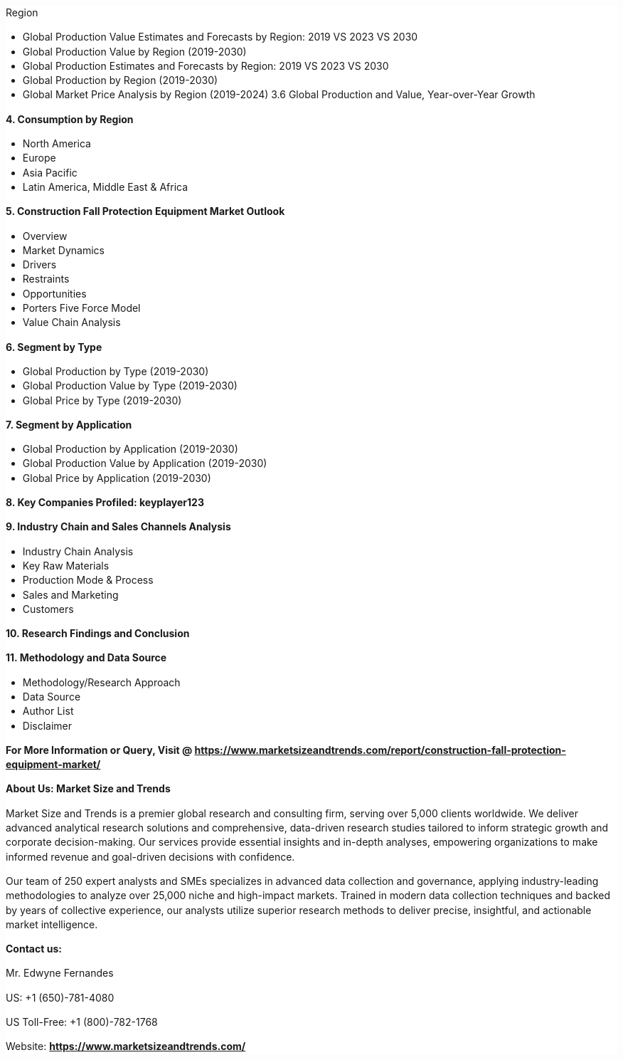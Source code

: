 Region</strong></p><ul><li>Global Production Value Estimates and Forecasts by Region: 2019 VS 2023 VS 2030</li><li>Global Production Value by Region (2019-2030)</li><li>Global Production Estimates and Forecasts by Region: 2019 VS 2023 VS 2030</li><li>Global Production by Region (2019-2030)</li><li>Global Market Price Analysis by Region (2019-2024) 3.6 Global Production and Value, Year-over-Year Growth</li></ul><p><strong>4. Consumption by Region</strong></p><ul><li>North America</li><li>Europe</li><li>Asia Pacific</li><li>Latin America, Middle East &amp; Africa</li></ul><p><strong>5. Construction Fall Protection Equipment Market Outlook</strong></p><ul><li>Overview</li><li>Market Dynamics</li><li>Drivers</li><li>Restraints</li><li>Opportunities</li><li>Porters Five Force Model</li><li>Value Chain Analysis&nbsp;</li></ul><p><strong>6. Segment by Type</strong></p><ul><li>Global Production by Type (2019-2030)</li><li>Global Production Value by Type (2019-2030)</li><li>Global Price by Type (2019-2030)</li></ul><p><strong>7. Segment by Application</strong></p><ul><li>Global Production by Application (2019-2030)</li><li>Global Production Value by Application (2019-2030)</li><li>Global Price by Application (2019-2030)</li></ul><p><strong>8. Key Companies Profiled: keyplayer123</strong></p><p><strong>9. Industry Chain and Sales Channels Analysis</strong></p><ul><li>Industry Chain Analysis</li><li>Key Raw Materials</li><li>Production Mode &amp; Process</li><li>Sales and Marketing</li><li>Customers</li></ul><p><strong>10. Research Findings and Conclusion</strong></p><p><strong>11. Methodology and Data Source</strong></p><ul><li>Methodology/Research Approach</li><li>Data Source</li><li>Author List</li><li>Disclaimer</li></ul></p><p><strong>For More Information or Query, Visit @ <a href="https://www.marketsizeandtrends.com/report/construction-fall-protection-equipment-market/">https://www.marketsizeandtrends.com/report/construction-fall-protection-equipment-market/</a></strong></p><p><strong>About Us: Market Size and Trends</strong></p><p>Market Size and Trends is a premier global research and consulting firm, serving over 5,000 clients worldwide. We deliver advanced analytical research solutions and comprehensive, data-driven research studies tailored to inform strategic growth and corporate decision-making. Our services provide essential insights and in-depth analyses, empowering organizations to make informed revenue and goal-driven decisions with confidence.</p><p>Our team of 250 expert analysts and SMEs specializes in advanced data collection and governance, applying industry-leading methodologies to analyze over 25,000 niche and high-impact markets. Trained in modern data collection techniques and backed by years of collective experience, our analysts utilize superior research methods to deliver precise, insightful, and actionable market intelligence.</p><p><strong>Contact us:</strong></p><p>Mr. Edwyne Fernandes</p><p>US: +1 (650)-781-4080</p><p>US Toll-Free: +1 (800)-782-1768</p><p>Website: <strong><a href="https://www.marketsizeandtrends.com/">https://www.marketsizeandtrends.com/</a></strong></p>
